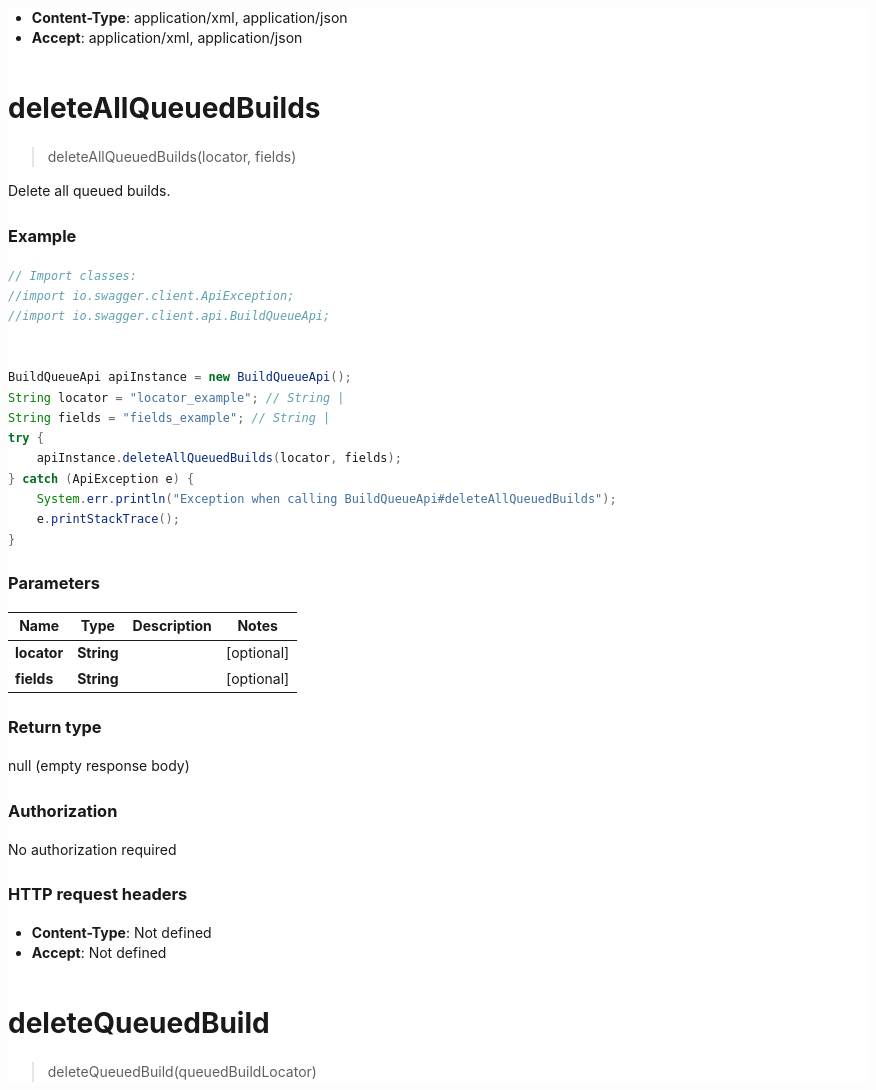  - **Content-Type**: application/xml, application/json
 - **Accept**: application/xml, application/json

<a name="deleteAllQueuedBuilds"></a>
# **deleteAllQueuedBuilds**
> deleteAllQueuedBuilds(locator, fields)

Delete all queued builds.



### Example
```java
// Import classes:
//import io.swagger.client.ApiException;
//import io.swagger.client.api.BuildQueueApi;


BuildQueueApi apiInstance = new BuildQueueApi();
String locator = "locator_example"; // String | 
String fields = "fields_example"; // String | 
try {
    apiInstance.deleteAllQueuedBuilds(locator, fields);
} catch (ApiException e) {
    System.err.println("Exception when calling BuildQueueApi#deleteAllQueuedBuilds");
    e.printStackTrace();
}
```

### Parameters

Name | Type | Description  | Notes
------------- | ------------- | ------------- | -------------
 **locator** | **String**|  | [optional]
 **fields** | **String**|  | [optional]

### Return type

null (empty response body)

### Authorization

No authorization required

### HTTP request headers

 - **Content-Type**: Not defined
 - **Accept**: Not defined

<a name="deleteQueuedBuild"></a>
# **deleteQueuedBuild**
> deleteQueuedBuild(queuedBuildLocator)
